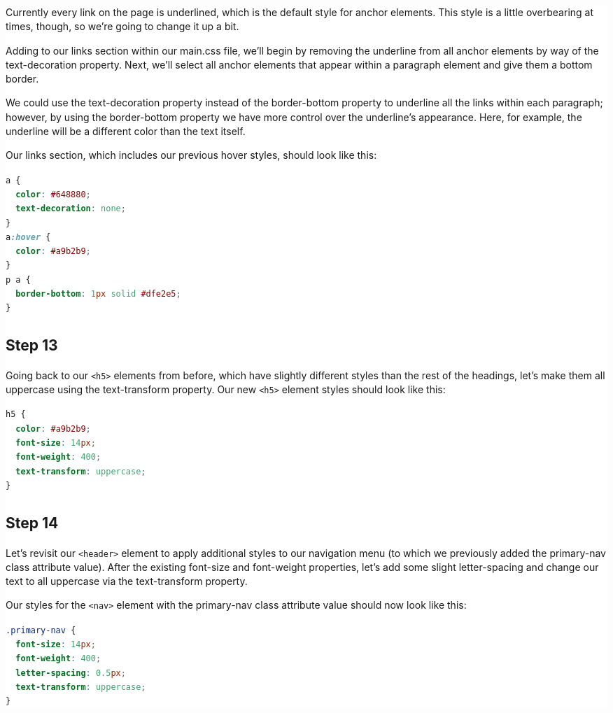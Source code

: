 Currently every link on the page is underlined, which is the default style for anchor elements. This style is a little overbearing at times, though, so we’re going to change it up a bit.

Adding to our links section within our main.css file, we’ll begin by removing the underline from all anchor elements by way of the text-decoration property. Next, we’ll select all anchor elements that appear within a paragraph element and give them a bottom border.

We could use the text-decoration property instead of the border-bottom property to underline all the links within each paragraph; however, by using the border-bottom property we have more control over the underline’s appearance. Here, for example, the underline will be a different color than the text itself.

Our links section, which includes our previous hover styles, should look like this:

```css
a {
  color: #648880;
  text-decoration: none;
}
a:hover {
  color: #a9b2b9;
}
p a {
  border-bottom: 1px solid #dfe2e5;
}
```

## Step 13

Going back to our `<h5>` elements from before, which have slightly different styles than the rest of the headings, let’s make them all uppercase using the text-transform property. Our new `<h5>` element styles should look like this:

```css
h5 {
  color: #a9b2b9;
  font-size: 14px;
  font-weight: 400;
  text-transform: uppercase;
}
```

## Step 14

Let’s revisit our `<header>` element to apply additional styles to our navigation menu (to which we previously added the primary-nav class attribute value). After the existing font-size and font-weight properties, let’s add some slight letter-spacing and change our text to all uppercase via the text-transform property.

Our styles for the `<nav>` element with the primary-nav class attribute value should now look like this:

```css
.primary-nav {
  font-size: 14px;
  font-weight: 400;
  letter-spacing: 0.5px;
  text-transform: uppercase;
}
```
